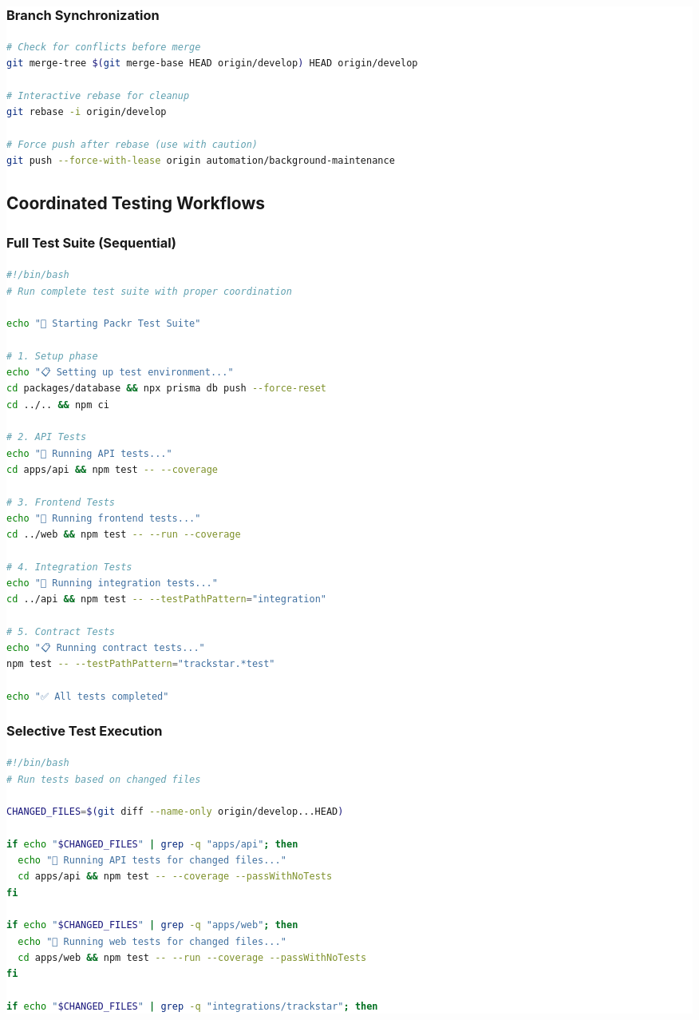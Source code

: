 ### Branch Synchronization
```bash
# Check for conflicts before merge
git merge-tree $(git merge-base HEAD origin/develop) HEAD origin/develop

# Interactive rebase for cleanup
git rebase -i origin/develop

# Force push after rebase (use with caution)
git push --force-with-lease origin automation/background-maintenance
```

## Coordinated Testing Workflows

### Full Test Suite (Sequential)
```bash
#!/bin/bash
# Run complete test suite with proper coordination

echo "🧪 Starting Packr Test Suite"

# 1. Setup phase
echo "📋 Setting up test environment..."
cd packages/database && npx prisma db push --force-reset
cd ../.. && npm ci

# 2. API Tests
echo "🔧 Running API tests..."
cd apps/api && npm test -- --coverage

# 3. Frontend Tests  
echo "🎨 Running frontend tests..."
cd ../web && npm test -- --run --coverage

# 4. Integration Tests
echo "🔗 Running integration tests..."
cd ../api && npm test -- --testPathPattern="integration"

# 5. Contract Tests
echo "📋 Running contract tests..."
npm test -- --testPathPattern="trackstar.*test"

echo "✅ All tests completed"
```

### Selective Test Execution
```bash
#!/bin/bash
# Run tests based on changed files

CHANGED_FILES=$(git diff --name-only origin/develop...HEAD)

if echo "$CHANGED_FILES" | grep -q "apps/api"; then
  echo "🔧 Running API tests for changed files..."
  cd apps/api && npm test -- --coverage --passWithNoTests
fi

if echo "$CHANGED_FILES" | grep -q "apps/web"; then
  echo "🎨 Running web tests for changed files..."
  cd apps/web && npm test -- --run --coverage --passWithNoTests
fi

if echo "$CHANGED_FILES" | grep -q "integrations/trackstar"; then
```